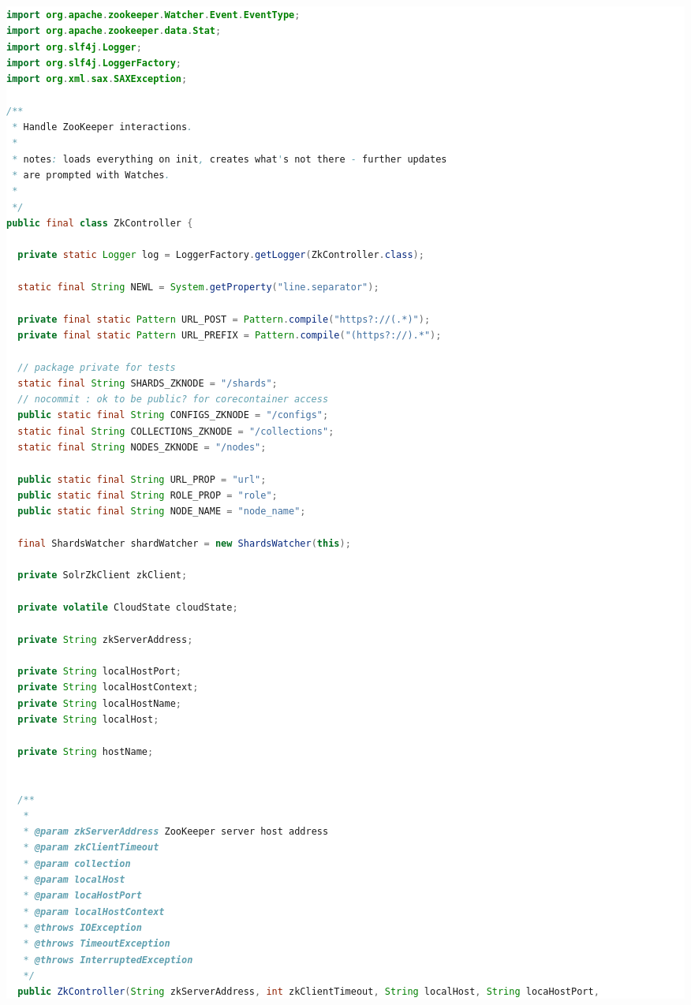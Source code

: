 ```java
import org.apache.zookeeper.Watcher.Event.EventType;
import org.apache.zookeeper.data.Stat;
import org.slf4j.Logger;
import org.slf4j.LoggerFactory;
import org.xml.sax.SAXException;

/**
 * Handle ZooKeeper interactions.
 * 
 * notes: loads everything on init, creates what's not there - further updates
 * are prompted with Watches.
 * 
 */
public final class ZkController {

  private static Logger log = LoggerFactory.getLogger(ZkController.class);

  static final String NEWL = System.getProperty("line.separator");

  private final static Pattern URL_POST = Pattern.compile("https?://(.*)");
  private final static Pattern URL_PREFIX = Pattern.compile("(https?://).*");

  // package private for tests
  static final String SHARDS_ZKNODE = "/shards";
  // nocommit : ok to be public? for corecontainer access
  public static final String CONFIGS_ZKNODE = "/configs";
  static final String COLLECTIONS_ZKNODE = "/collections";
  static final String NODES_ZKNODE = "/nodes";

  public static final String URL_PROP = "url";
  public static final String ROLE_PROP = "role";
  public static final String NODE_NAME = "node_name";

  final ShardsWatcher shardWatcher = new ShardsWatcher(this);

  private SolrZkClient zkClient;

  private volatile CloudState cloudState;

  private String zkServerAddress;

  private String localHostPort;
  private String localHostContext;
  private String localHostName;
  private String localHost;

  private String hostName;


  /**
   * 
   * @param zkServerAddress ZooKeeper server host address
   * @param zkClientTimeout
   * @param collection
   * @param localHost
   * @param locaHostPort
   * @param localHostContext
   * @throws IOException
   * @throws TimeoutException
   * @throws InterruptedException
   */
  public ZkController(String zkServerAddress, int zkClientTimeout, String localHost, String locaHostPort,
```